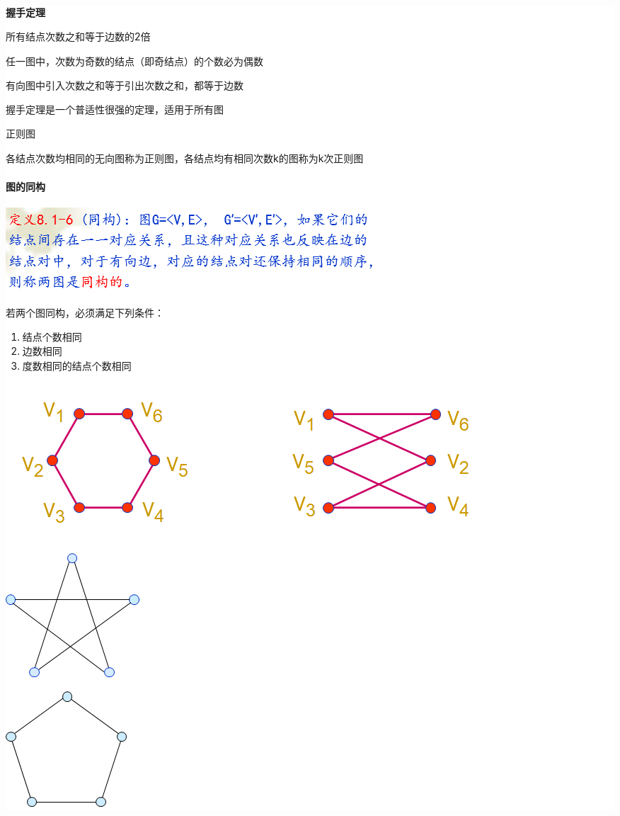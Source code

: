 **握手定理**

所有结点次数之和等于边数的2倍

任一图中，次数为奇数的结点（即奇结点）的个数必为偶数

有向图中引入次数之和等于引出次数之和，都等于边数

握手定理是一个普适性很强的定理，适用于所有图

正则图

各结点次数均相同的无向图称为正则图，各结点均有相同次数k的图称为k次正则图

#### 图的同构

![1732226183083](image/note/1732226183083.png)

若两个图同构，必须满足下列条件：

1. 结点个数相同
2. 边数相同
3. 度数相同的结点个数相同

![1732226368816](image/note/1732226368816.png)

![1732226380930](image/note/1732226380930.png)

![1732226387229](image/note/1732226387229.png)
